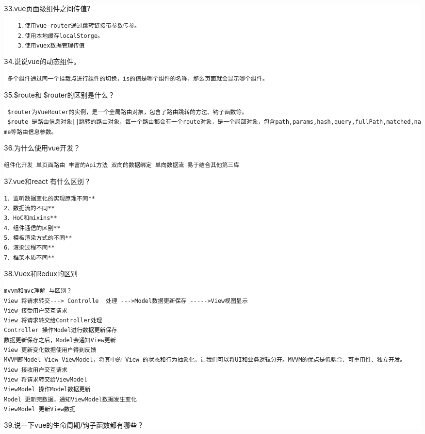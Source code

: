 33.vue页面级组件之间传值?

```
    1.使用vue-router通过跳转链接带参数传参。
    2.使用本地缓存localStorge。
    3.使用vuex数据管理传值
```

34.说说vue的动态组件。

```
 多个组件通过同一个挂载点进行组件的切换，is的值是哪个组件的名称，那么页面就会显示哪个组件。
```

35.$route和 $router的区别是什么？

```
 $router为VueRouter的实例，是一个全局路由对象，包含了路由跳转的方法、钩子函数等。
 $route 是路由信息对象||跳转的路由对象，每一个路由都会有一个route对象，是一个局部对象，包含path,params,hash,query,fullPath,matched,name等路由信息参数。
```

36.为什么使用vue开发？

```
组件化开发 单页面路由 丰富的Api方法 双向的数据绑定 单向数据流 易于结合其他第三库
```

37.vue和react 有什么区别？

```
1、监听数据变化的实现原理不同**
2、数据流的不同**
3、HoC和mixins**
4、组件通信的区别**
5、模板渲染方式的不同**
6、渲染过程不同**
7、框架本质不同**
```

38.Vuex和Redux的区别

```
mvvm和mvc理解 与区别？
View 将请求转交---> Controlle  处理 --->Model数据更新保存 ----->View视图显示
View 接受用户交互请求
View 将请求转交给Controller处理
Controller 操作Model进行数据更新保存
数据更新保存之后，Model会通知View更新
View 更新变化数据使用户得到反馈 
MVVM即Model-View-ViewModel，将其中的 View 的状态和行为抽象化，让我们可以将UI和业务逻辑分开。MVVM的优点是低耦合、可重用性、独立开发。 
View 接收用户交互请求
View 将请求转交给ViewModel
ViewModel 操作Model数据更新
Model 更新完数据，通知ViewModel数据发生变化
ViewModel 更新View数据 
```

39.说一下vue的生命周期/钩子函数都有哪些？
